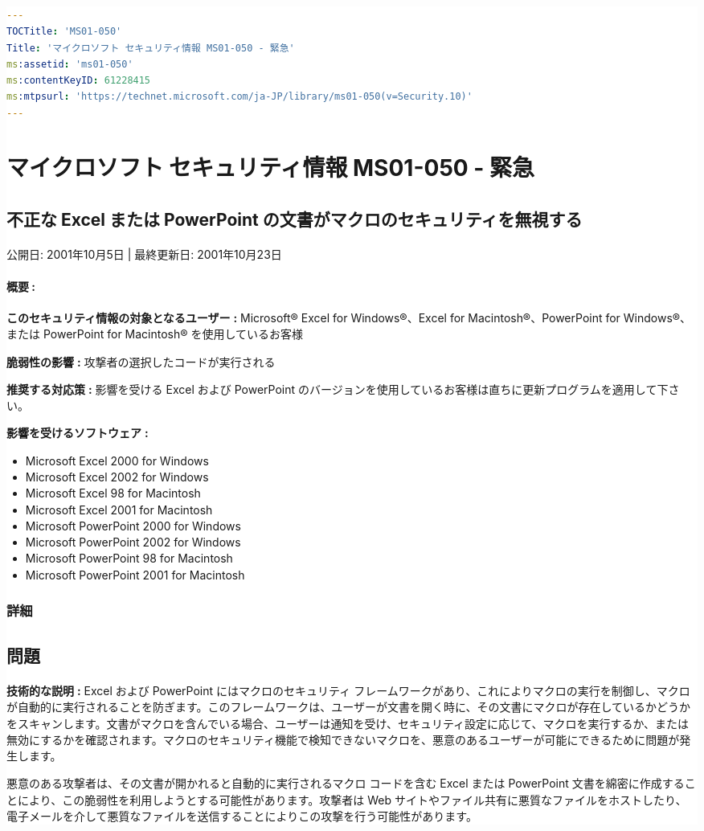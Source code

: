 ```yaml
---
TOCTitle: 'MS01-050'
Title: 'マイクロソフト セキュリティ情報 MS01-050 - 緊急'
ms:assetid: 'ms01-050'
ms:contentKeyID: 61228415
ms:mtpsurl: 'https://technet.microsoft.com/ja-JP/library/ms01-050(v=Security.10)'
---
```



マイクロソフト セキュリティ情報 MS01-050 - 緊急
===============================================

不正な Excel または PowerPoint の文書がマクロのセキュリティを無視する
---------------------------------------------------------------------

公開日: 2001年10月5日 | 最終更新日: 2001年10月23日

#### 概要 :

**このセキュリティ情報の対象となるユーザー** **:**
Microsoft® Excel for Windows®、Excel for Macintosh®、PowerPoint for Windows®、または PowerPoint for Macintosh® を使用しているお客様

**脆弱性の影響** **:**
攻撃者の選択したコードが実行される

**推奨する対応策** **:**
影響を受ける Excel および PowerPoint のバージョンを使用しているお客様は直ちに更新プログラムを適用して下さい。

**影響を受けるソフトウェア** **:**

-   Microsoft Excel 2000 for Windows
-   Microsoft Excel 2002 for Windows
-   Microsoft Excel 98 for Macintosh
-   Microsoft Excel 2001 for Macintosh
-   Microsoft PowerPoint 2000 for Windows
-   Microsoft PowerPoint 2002 for Windows
-   Microsoft PowerPoint 98 for Macintosh
-   Microsoft PowerPoint 2001 for Macintosh

### 詳細

問題
----

<span></span>
**技術的な説明** **:**
Excel および PowerPoint にはマクロのセキュリティ フレームワークがあり、これによりマクロの実行を制御し、マクロが自動的に実行されることを防ぎます。このフレームワークは、ユーザーが文書を開く時に、その文書にマクロが存在しているかどうかをスキャンします。文書がマクロを含んでいる場合、ユーザーは通知を受け、セキュリティ設定に応じて、マクロを実行するか、または無効にするかを確認されます。マクロのセキュリティ機能で検知できないマクロを、悪意のあるユーザーが可能にできるために問題が発生します。

悪意のある攻撃者は、その文書が開かれると自動的に実行されるマクロ コードを含む Excel または PowerPoint 文書を綿密に作成することにより、この脆弱性を利用しようとする可能性があります。攻撃者は Web サイトやファイル共有に悪質なファイルをホストしたり、電子メールを介して悪質なファイルを送信することによりこの攻撃を行う可能性があります。
